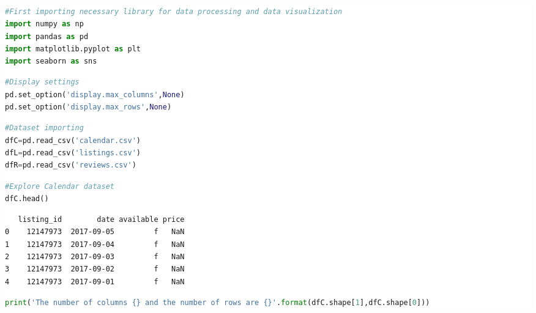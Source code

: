 </div>

<div class="cell code" execution_count="1">

``` python
#First importing necessary library for data processing and data visualization
import numpy as np
import pandas as pd
import matplotlib.pyplot as plt
import seaborn as sns
```

</div>

<div class="cell code" execution_count="2">

``` python
#Display settings
pd.set_option('display.max_columns',None)
pd.set_option('display.max_rows',None)
```

</div>

<div class="cell code" execution_count="3">

``` python
#Dataset importing
dfC=pd.read_csv('calendar.csv')
dfL=pd.read_csv('listings.csv')
dfR=pd.read_csv('reviews.csv')
```

</div>

<div class="cell code" execution_count="4">

``` python
#Explore Calendar dataset
dfC.head()
```

<div class="output execute_result" execution_count="4">

       listing_id        date available price
    0    12147973  2017-09-05         f   NaN
    1    12147973  2017-09-04         f   NaN
    2    12147973  2017-09-03         f   NaN
    3    12147973  2017-09-02         f   NaN
    4    12147973  2017-09-01         f   NaN

</div>

</div>

<div class="cell code" execution_count="5">

``` python
print('The number of columns {} and the number of rows are {}'.format(dfC.shape[1],dfC.shape[0]))
```
